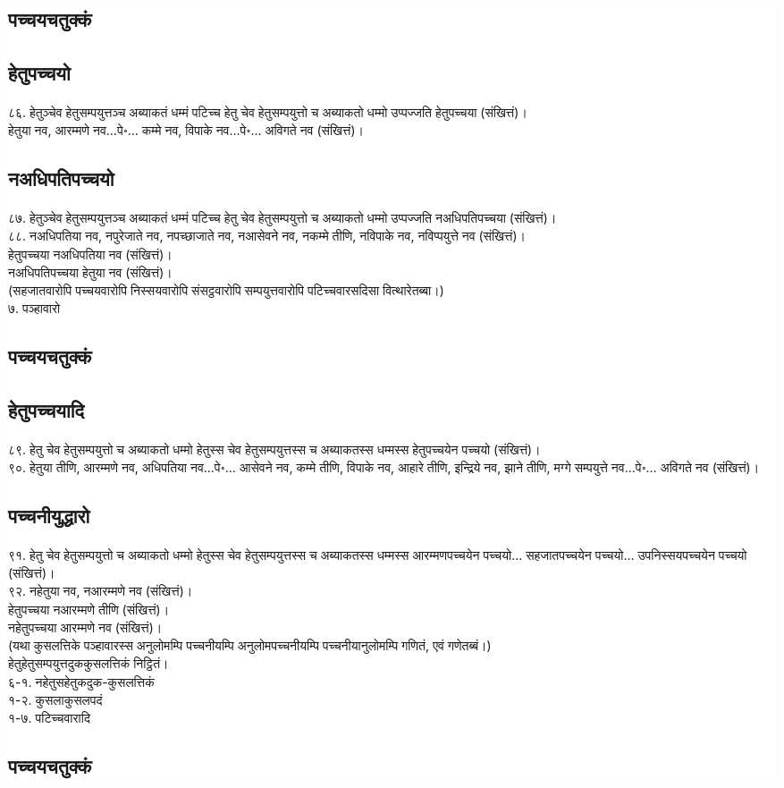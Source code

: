 
## पच्‍चयचतुक्‍कं



## हेतुपच्‍चयो

८६. हेतुञ्‍चेव हेतुसम्पयुत्तञ्‍च अब्याकतं धम्मं पटिच्‍च हेतु चेव हेतुसम्पयुत्तो च अब्याकतो धम्मो उप्पज्‍जति हेतुपच्‍चया (संखित्तं)।  
हेतुया नव, आरम्मणे नव…पे॰… कम्मे नव, विपाके नव…पे॰… अविगते नव (संखित्तं)।  


## नअधिपतिपच्‍चयो

८७. हेतुञ्‍चेव हेतुसम्पयुत्तञ्‍च अब्याकतं धम्मं पटिच्‍च हेतु चेव हेतुसम्पयुत्तो च अब्याकतो धम्मो उप्पज्‍जति नअधिपतिपच्‍चया (संखित्तं)।  
८८. नअधिपतिया नव, नपुरेजाते नव, नपच्छाजाते नव, नआसेवने नव, नकम्मे तीणि, नविपाके नव, नविप्पयुत्ते नव (संखित्तं)।  
हेतुपच्‍चया नअधिपतिया नव (संखित्तं)।  
नअधिपतिपच्‍चया हेतुया नव (संखित्तं)।  
(सहजातवारोपि पच्‍चयवारोपि निस्सयवारोपि संसट्ठवारोपि सम्पयुत्तवारोपि पटिच्‍चवारसदिसा वित्थारेतब्बा।)  
७. पञ्हावारो  


## पच्‍चयचतुक्‍कं



## हेतुपच्‍चयादि

८९. हेतु चेव हेतुसम्पयुत्तो च अब्याकतो धम्मो हेतुस्स चेव हेतुसम्पयुत्तस्स च अब्याकतस्स धम्मस्स हेतुपच्‍चयेन पच्‍चयो (संखित्तं)।  
९०. हेतुया तीणि, आरम्मणे नव, अधिपतिया नव…पे॰… आसेवने नव, कम्मे तीणि, विपाके नव, आहारे तीणि, इन्द्रिये नव, झाने तीणि, मग्गे सम्पयुत्ते नव…पे॰… अविगते नव (संखित्तं)।  


## पच्‍चनीयुद्धारो

९१. हेतु चेव हेतुसम्पयुत्तो च अब्याकतो धम्मो हेतुस्स चेव हेतुसम्पयुत्तस्स च अब्याकतस्स धम्मस्स आरम्मणपच्‍चयेन पच्‍चयो… सहजातपच्‍चयेन पच्‍चयो… उपनिस्सयपच्‍चयेन पच्‍चयो (संखित्तं)।  
९२. नहेतुया नव, नआरम्मणे नव (संखित्तं)।  
हेतुपच्‍चया नआरम्मणे तीणि (संखित्तं)।  
नहेतुपच्‍चया आरम्मणे नव (संखित्तं)।  
(यथा कुसलत्तिके पञ्हावारस्स अनुलोमम्पि पच्‍चनीयम्पि अनुलोमपच्‍चनीयम्पि पच्‍चनीयानुलोमम्पि गणितं, एवं गणेतब्बं।)  
हेतुहेतुसम्पयुत्तदुककुसलत्तिकं निट्ठितं।  
६-१. नहेतुसहेतुकदुक-कुसलत्तिकं  
१-२. कुसलाकुसलपदं  
१-७. पटिच्‍चवारादि  


## पच्‍चयचतुक्‍कं

